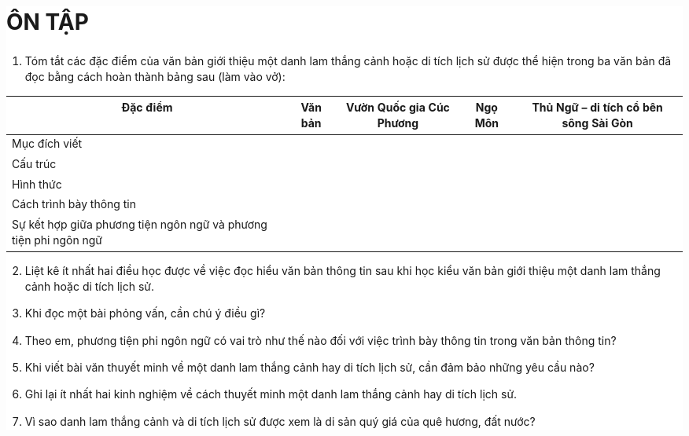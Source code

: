 # ÔN TẬP

1. Tóm tắt các đặc điểm của văn bản giới thiệu một danh lam thắng cảnh hoặc di tích lịch sử được thể hiện trong ba văn bản đã đọc bằng cách hoàn thành bảng sau (làm vào vở):

| Đặc điểm | Văn bản | Vườn Quốc gia Cúc Phương | Ngọ Môn | Thủ Ngữ – di tích cổ bên sông Sài Gòn |
|---|---|---|---|---|
| Mục đích viết | | | | |
| Cấu trúc | | | | |
| Hình thức | | | | |
| Cách trình bày thông tin | | | | |
| Sự kết hợp giữa phương tiện ngôn ngữ và phương tiện phi ngôn ngữ | | | | |

2. Liệt kê ít nhất hai điều học được về việc đọc hiểu văn bản thông tin sau khi học kiểu văn bản giới thiệu một danh lam thắng cảnh hoặc di tích lịch sử.

3. Khi đọc một bài phỏng vấn, cần chú ý điều gì?

4. Theo em, phương tiện phi ngôn ngữ có vai trò như thế nào đối với việc trình bày thông tin trong văn bản thông tin?

5. Khi viết bài văn thuyết minh về một danh lam thắng cảnh hay di tích lịch sử, cần đảm bảo những yêu cầu nào?

6. Ghi lại ít nhất hai kinh nghiệm về cách thuyết minh một danh lam thắng cảnh hay di tích lịch sử.

7. Vì sao danh lam thắng cảnh và di tích lịch sử được xem là di sản quý giá của quê hương, đất nước?
